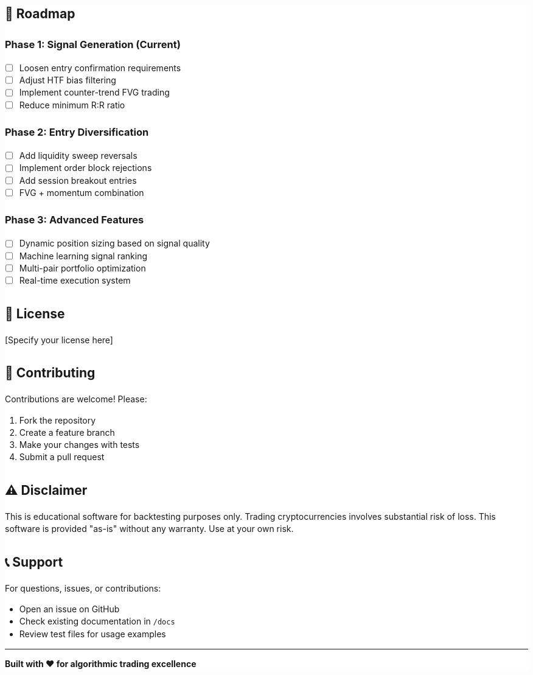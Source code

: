 ## 🚧 Roadmap

### Phase 1: Signal Generation (Current)
- [ ] Loosen entry confirmation requirements
- [ ] Adjust HTF bias filtering
- [ ] Implement counter-trend FVG trading
- [ ] Reduce minimum R:R ratio

### Phase 2: Entry Diversification
- [ ] Add liquidity sweep reversals
- [ ] Implement order block rejections
- [ ] Add session breakout entries
- [ ] FVG + momentum combination

### Phase 3: Advanced Features
- [ ] Dynamic position sizing based on signal quality
- [ ] Machine learning signal ranking
- [ ] Multi-pair portfolio optimization
- [ ] Real-time execution system

## 📝 License

[Specify your license here]

## 🤝 Contributing

Contributions are welcome! Please:
1. Fork the repository
2. Create a feature branch
3. Make your changes with tests
4. Submit a pull request

## ⚠️ Disclaimer

This is educational software for backtesting purposes only. Trading cryptocurrencies involves substantial risk of loss. This software is provided "as-is" without any warranty. Use at your own risk.

## 📞 Support

For questions, issues, or contributions:
- Open an issue on GitHub
- Check existing documentation in `/docs`
- Review test files for usage examples

---

**Built with ❤️ for algorithmic trading excellence**

